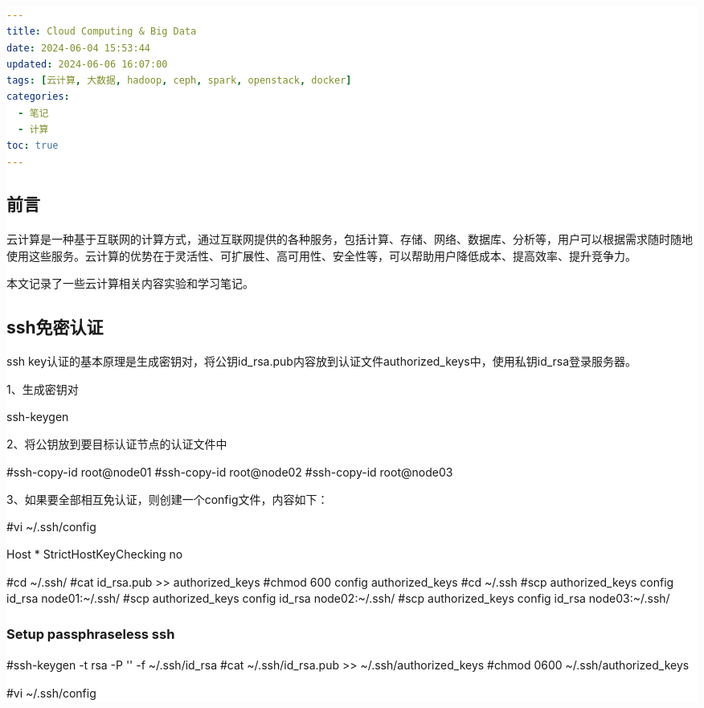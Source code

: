 ```yaml
---
title: Cloud Computing & Big Data
date: 2024-06-04 15:53:44
updated: 2024-06-06 16:07:00
tags: [云计算, 大数据, hadoop, ceph, spark, openstack, docker]
categories: 
  - 笔记
  - 计算
toc: true
---
```

## 前言
云计算是一种基于互联网的计算方式，通过互联网提供的各种服务，包括计算、存储、网络、数据库、分析等，用户可以根据需求随时随地使用这些服务。云计算的优势在于灵活性、可扩展性、高可用性、安全性等，可以帮助用户降低成本、提高效率、提升竞争力。

本文记录了一些云计算相关内容实验和学习笔记。

## ssh免密认证
ssh key认证的基本原理是生成密钥对，将公钥id_rsa.pub内容放到认证文件authorized_keys中，使用私钥id_rsa登录服务器。

1、生成密钥对

ssh-keygen

2、将公钥放到要目标认证节点的认证文件中

#ssh-copy-id root@node01
#ssh-copy-id root@node02
#ssh-copy-id root@node03


3、如果要全部相互免认证，则创建一个config文件，内容如下：

#vi \~/.ssh/config

Host *
StrictHostKeyChecking no

#cd \~/.ssh/
#cat id_rsa.pub \>\> authorized_keys
#chmod 600 config authorized_keys
#cd \~/.ssh
#scp authorized_keys config id_rsa node01:\~/.ssh/
#scp authorized_keys config id_rsa node02:\~/.ssh/
#scp authorized_keys config id_rsa node03:\~/.ssh/


### Setup passphraseless ssh

#ssh-keygen -t rsa -P '' -f \~/.ssh/id_rsa
#cat \~/.ssh/id_rsa.pub \>\> \~/.ssh/authorized_keys
#chmod 0600 \~/.ssh/authorized_keys

#vi \~/.ssh/config
